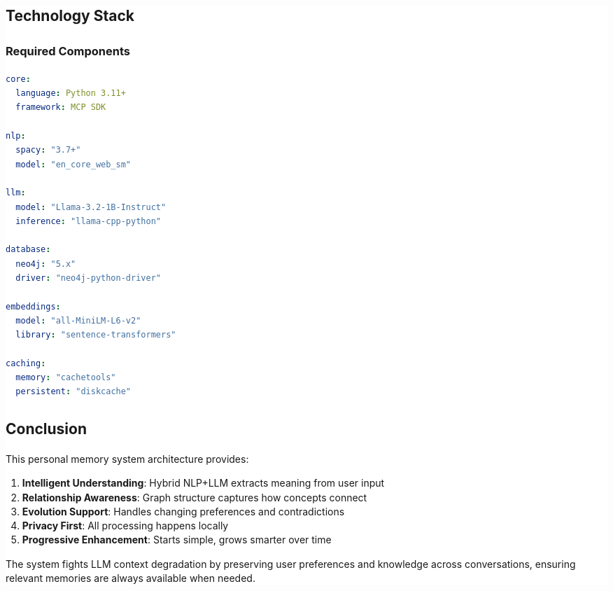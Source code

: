 ## Technology Stack

### Required Components
```yaml
core:
  language: Python 3.11+
  framework: MCP SDK
  
nlp:
  spacy: "3.7+"
  model: "en_core_web_sm"
  
llm:
  model: "Llama-3.2-1B-Instruct"
  inference: "llama-cpp-python"
  
database:
  neo4j: "5.x"
  driver: "neo4j-python-driver"
  
embeddings:
  model: "all-MiniLM-L6-v2"
  library: "sentence-transformers"
  
caching:
  memory: "cachetools"
  persistent: "diskcache"
```

## Conclusion

This personal memory system architecture provides:

1. **Intelligent Understanding**: Hybrid NLP+LLM extracts meaning from user input
2. **Relationship Awareness**: Graph structure captures how concepts connect
3. **Evolution Support**: Handles changing preferences and contradictions
4. **Privacy First**: All processing happens locally
5. **Progressive Enhancement**: Starts simple, grows smarter over time

The system fights LLM context degradation by preserving user preferences and knowledge across conversations, ensuring relevant memories are always available when needed.